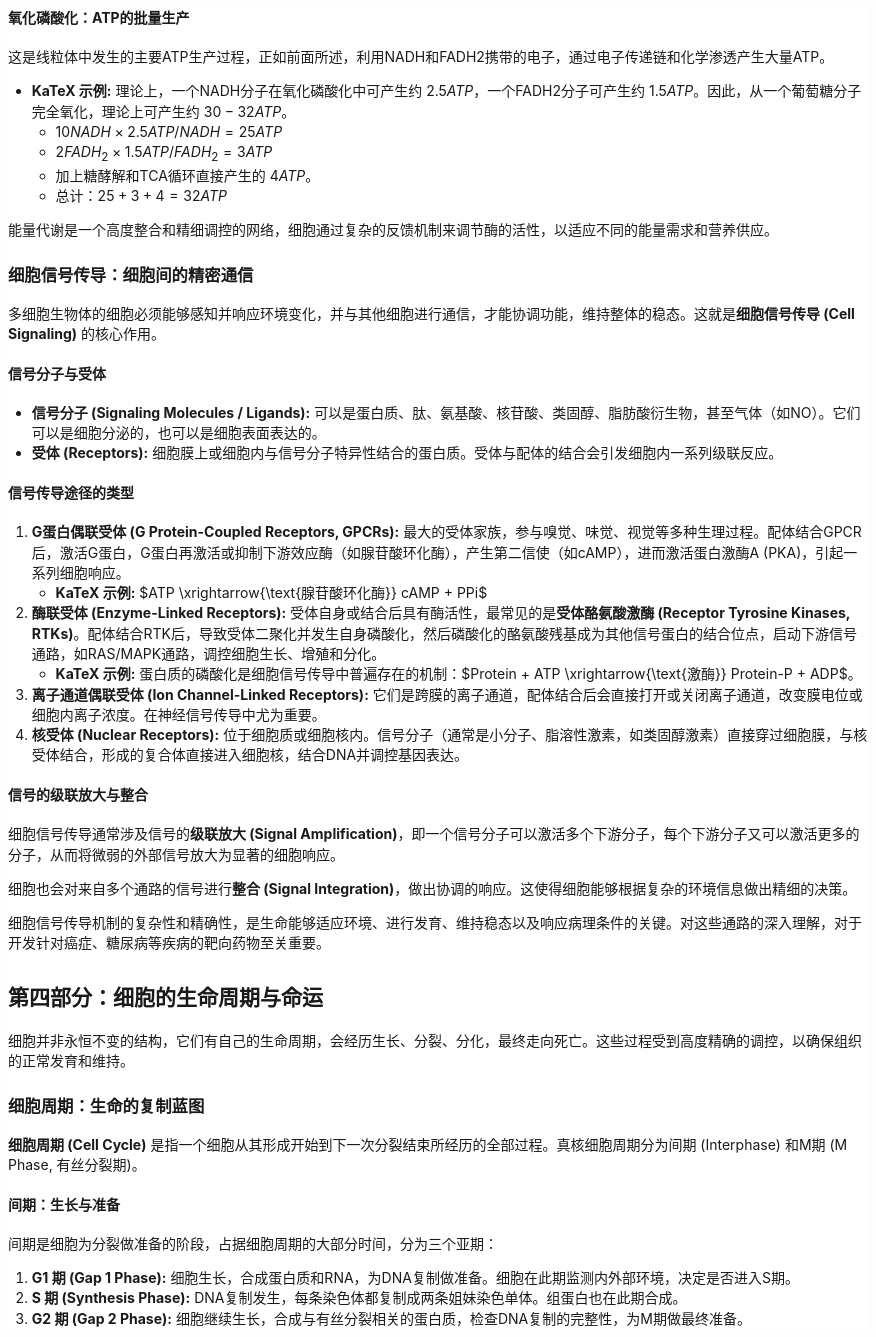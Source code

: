 #### 氧化磷酸化：ATP的批量生产

这是线粒体中发生的主要ATP生产过程，正如前面所述，利用NADH和FADH2携带的电子，通过电子传递链和化学渗透产生大量ATP。
*   **KaTeX 示例:** 理论上，一个NADH分子在氧化磷酸化中可产生约 $2.5 ATP$，一个FADH2分子可产生约 $1.5 ATP$。因此，从一个葡萄糖分子完全氧化，理论上可产生约 $30-32 ATP$。
    *   $10 NADH \times 2.5 ATP/NADH = 25 ATP$
    *   $2 FADH_2 \times 1.5 ATP/FADH_2 = 3 ATP$
    *   加上糖酵解和TCA循环直接产生的 $4 ATP$。
    *   总计：$25 + 3 + 4 = 32 ATP$

能量代谢是一个高度整合和精细调控的网络，细胞通过复杂的反馈机制来调节酶的活性，以适应不同的能量需求和营养供应。

### 细胞信号传导：细胞间的精密通信

多细胞生物体的细胞必须能够感知并响应环境变化，并与其他细胞进行通信，才能协调功能，维持整体的稳态。这就是**细胞信号传导 (Cell Signaling)** 的核心作用。

#### 信号分子与受体

*   **信号分子 (Signaling Molecules / Ligands):** 可以是蛋白质、肽、氨基酸、核苷酸、类固醇、脂肪酸衍生物，甚至气体（如NO）。它们可以是细胞分泌的，也可以是细胞表面表达的。
*   **受体 (Receptors):** 细胞膜上或细胞内与信号分子特异性结合的蛋白质。受体与配体的结合会引发细胞内一系列级联反应。

#### 信号传导途径的类型

1.  **G蛋白偶联受体 (G Protein-Coupled Receptors, GPCRs):** 最大的受体家族，参与嗅觉、味觉、视觉等多种生理过程。配体结合GPCR后，激活G蛋白，G蛋白再激活或抑制下游效应酶（如腺苷酸环化酶），产生第二信使（如cAMP），进而激活蛋白激酶A (PKA)，引起一系列细胞响应。
    *   **KaTeX 示例:** $ATP \xrightarrow{\text{腺苷酸环化酶}} cAMP + PPi$
2.  **酶联受体 (Enzyme-Linked Receptors):** 受体自身或结合后具有酶活性，最常见的是**受体酪氨酸激酶 (Receptor Tyrosine Kinases, RTKs)**。配体结合RTK后，导致受体二聚化并发生自身磷酸化，然后磷酸化的酪氨酸残基成为其他信号蛋白的结合位点，启动下游信号通路，如RAS/MAPK通路，调控细胞生长、增殖和分化。
    *   **KaTeX 示例:** 蛋白质的磷酸化是细胞信号传导中普遍存在的机制：$Protein + ATP \xrightarrow{\text{激酶}} Protein-P + ADP$。
3.  **离子通道偶联受体 (Ion Channel-Linked Receptors):** 它们是跨膜的离子通道，配体结合后会直接打开或关闭离子通道，改变膜电位或细胞内离子浓度。在神经信号传导中尤为重要。
4.  **核受体 (Nuclear Receptors):** 位于细胞质或细胞核内。信号分子（通常是小分子、脂溶性激素，如类固醇激素）直接穿过细胞膜，与核受体结合，形成的复合体直接进入细胞核，结合DNA并调控基因表达。

#### 信号的级联放大与整合

细胞信号传导通常涉及信号的**级联放大 (Signal Amplification)**，即一个信号分子可以激活多个下游分子，每个下游分子又可以激活更多的分子，从而将微弱的外部信号放大为显著的细胞响应。

细胞也会对来自多个通路的信号进行**整合 (Signal Integration)**，做出协调的响应。这使得细胞能够根据复杂的环境信息做出精细的决策。

细胞信号传导机制的复杂性和精确性，是生命能够适应环境、进行发育、维持稳态以及响应病理条件的关键。对这些通路的深入理解，对于开发针对癌症、糖尿病等疾病的靶向药物至关重要。

## 第四部分：细胞的生命周期与命运

细胞并非永恒不变的结构，它们有自己的生命周期，会经历生长、分裂、分化，最终走向死亡。这些过程受到高度精确的调控，以确保组织的正常发育和维持。

### 细胞周期：生命的复制蓝图

**细胞周期 (Cell Cycle)** 是指一个细胞从其形成开始到下一次分裂结束所经历的全部过程。真核细胞周期分为间期 (Interphase) 和M期 (M Phase, 有丝分裂期)。

#### 间期：生长与准备

间期是细胞为分裂做准备的阶段，占据细胞周期的大部分时间，分为三个亚期：
1.  **G1 期 (Gap 1 Phase):** 细胞生长，合成蛋白质和RNA，为DNA复制做准备。细胞在此期监测内外部环境，决定是否进入S期。
2.  **S 期 (Synthesis Phase):** DNA复制发生，每条染色体都复制成两条姐妹染色单体。组蛋白也在此期合成。
3.  **G2 期 (Gap 2 Phase):** 细胞继续生长，合成与有丝分裂相关的蛋白质，检查DNA复制的完整性，为M期做最终准备。
